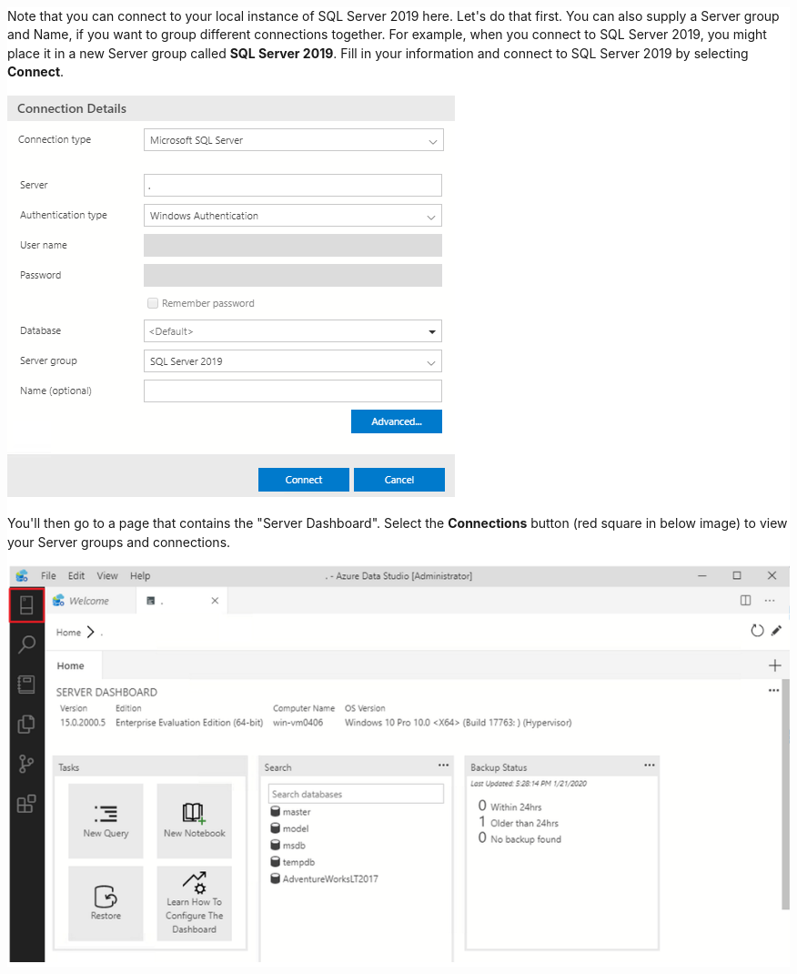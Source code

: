 Note that you can connect to your local instance of SQL Server 2019 here. Let's do that first. You can also supply a Server group and Name, if you want to group different connections together. For example, when you connect to SQL Server 2019, you might place it in a new Server group called **SQL Server 2019**. Fill in your information and connect to SQL Server 2019 by selecting **Connect**.  

![](../graphics/adsconnectss.png)  

You'll then go to a page that contains the "Server Dashboard". Select the **Connections** button (red square in below image) to view your Server groups and connections.     

![](../graphics/serverdashboard.png)  
